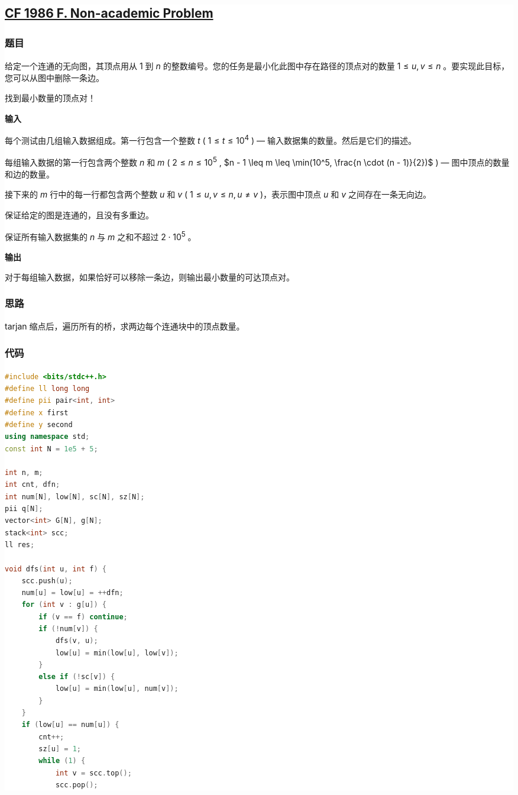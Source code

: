 ## [CF 1986 F. Non-academic Problem](https://codeforces.com/problemset/problem/1986/F)

### 题目

给定一个连通的无向图，其顶点用从 $1$ 到 $n$ 的整数编号。您的任务是最小化此图中存在路径的顶点对的数量 $1 \leq u,v \leq n$ 。要实现此目标，您可以从图中删除一条边。

找到最小数量的顶点对！

**输入**

每个测试由几组输入数据组成。第一行包含一个整数 $t$ ( $1 \leq t \leq 10^4$ ) — 输入数据集的数量。然后是它们的描述。

每组输入数据的第一行包含两个整数 $n$ 和 $m$ ( $2 \leq n \leq 10^5$ , $n - 1 \leq m \leq \min(10^5, \frac{n \cdot (n - 1)}{2})$ ) — 图中顶点的数量和边的数量。

接下来的 $m$ 行中的每一行都包含两个整数 $u$ 和 $v$ ( $1 \leq u, v \leq n, u \neq v$ )，表示图中顶点 $u$ 和 $v$ 之间存在一条无向边。

保证给定的图是连通的，且没有多重边。

保证所有输入数据集的 $n$ 与 $m$ 之和不超过 $2 \cdot 10^5$ 。

**输出**

对于每组输入数据，如果恰好可以移除一条边，则输出最小数量的可达顶点对。

### 思路

tarjan 缩点后，遍历所有的桥，求两边每个连通块中的顶点数量。
### 代码

```cpp
#include <bits/stdc++.h>
#define ll long long
#define pii pair<int, int>
#define x first
#define y second
using namespace std;
const int N = 1e5 + 5;

int n, m;
int cnt, dfn;
int num[N], low[N], sc[N], sz[N];
pii q[N];
vector<int> G[N], g[N];
stack<int> scc;
ll res;

void dfs(int u, int f) {
    scc.push(u);
    num[u] = low[u] = ++dfn;
    for (int v : g[u]) {
        if (v == f) continue;
        if (!num[v]) {
            dfs(v, u);
            low[u] = min(low[u], low[v]);
        }
        else if (!sc[v]) {
            low[u] = min(low[u], num[v]);
        }
    }
    if (low[u] == num[u]) {
        cnt++;
        sz[u] = 1;
        while (1) {
            int v = scc.top();
            scc.pop();
```